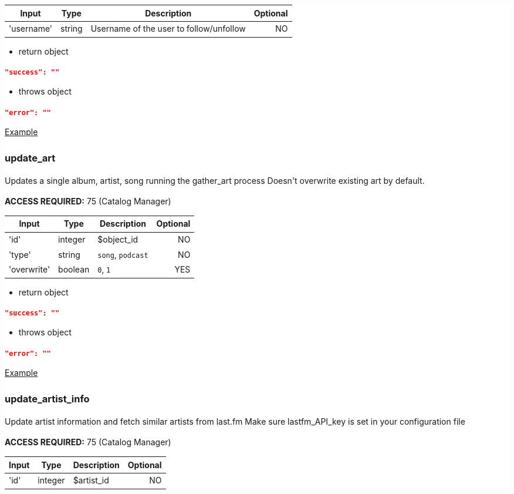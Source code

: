 | Input      | Type   | Description                             | Optional |
| ---------- | ------ | --------------------------------------- | -------: |
| 'username' | string | Username of the user to follow/unfollow |       NO |

* return object

```JSON
"success": ""
```

* throws object

```JSON
"error": ""
```

[Example](https://raw.githubusercontent.com/ampache/python3-ampache/api6/docs/json-responses/toggle_follow.json)

### update_art

Updates a single album, artist, song running the gather_art process
Doesn't overwrite existing art by default.

**ACCESS REQUIRED:** 75 (Catalog Manager)

| Input       | Type    | Description       | Optional |
| ----------- | ------- | ----------------- | -------: |
| 'id'        | integer | $object_id        |       NO |
| 'type'      | string  | `song`, `podcast` |       NO |
| 'overwrite' | boolean | `0`, `1`          |      YES |

* return object

```JSON
"success": ""
```

* throws object

```JSON
"error": ""
```

[Example](https://raw.githubusercontent.com/ampache/python3-ampache/api6/docs/json-responses/update_art.json)

### update_artist_info

Update artist information and fetch similar artists from last.fm
Make sure lastfm_API_key is set in your configuration file

**ACCESS REQUIRED:** 75 (Catalog Manager)

| Input | Type    | Description | Optional |
| ----- | ------- | ----------- | -------: |
| 'id'  | integer | $artist_id  |       NO |
